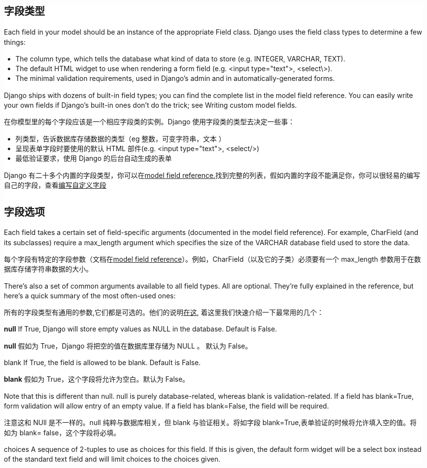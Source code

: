 ## 字段类型

Each field in your model should be an instance of the appropriate Field class. Django uses the field class types to determine a few things:

-   The column type, which tells the database what kind of data to store (e.g. INTEGER, VARCHAR, TEXT).
-   The default HTML widget to use when rendering a form field (e.g. \<input type="text"\>, \<select\\>).
-   The minimal validation requirements, used in Django’s admin and in automatically-generated forms.

Django ships with dozens of built-in field types; you can find the complete list in the model field reference. You can easily write your own fields if Django’s built-in ones don’t do the trick; see Writing custom model fields.

在你模型里的每个字段应该是一个相应字段类的实例。Django 使用字段类的类型去决定一些事：

-   列类型，告诉数据库存储数据的类型（eg 整数，可变字符串，文本 ）
-   呈现表单字段时要使用的默认 HTML 部件(e.g. \<input type="text"\>, \<select\/>)
-   最低验证要求，使用 Django 的后台自动生成的表单

Django 有二十多个内置的字段类型，你可以在[model field reference.]()找到完整的列表，假如内置的字段不能满足你，你可以很轻易的编写自己的字段，查看[编写自定义字段]()

## 字段选项

Each field takes a certain set of field-specific arguments (documented in the model field reference). For example, CharField (and its subclasses) require a max_length argument which specifies the size of the VARCHAR database field used to store the data.

每个字段有特定的字段参数（文档在[model field reference]()）。例如，CharField（以及它的子类）必须要有一个 max_length 参数用于在数据库存储字符串数据的大小。

There’s also a set of common arguments available to all field types. All are optional. They’re fully explained in the reference, but here’s a quick summary of the most often-used ones:

所有的字段类型有通用的参数,它们都是可选的。他们的说明[在这](), 着这里我们快速介绍一下最常用的几个：

**null** If True, Django will store empty values as NULL in the database. Default is False.

**null** 假如为 True，Django 将把空的值在数据库里存储为 NULL 。 默认为 False。

blank If True, the field is allowed to be blank. Default is False.

**blank** 假如为 True，这个字段将允许为空白。默认为 False。

Note that this is different than null. null is purely database-related, whereas blank is validation-related. If a field has blank=True, form validation will allow entry of an empty value. If a field has blank=False, the field will be required.

注意这和 NUll 是不一样的。null 纯粹与数据库相关，但 blank 与验证相关。将如字段 blank=True,表单验证的时候将允许填入空的值。将如为 blank= false，这个字段将必填。

choices A sequence of 2-tuples to use as choices for this field. If this is given, the default form widget will be a select box instead of the standard text field and will limit choices to the choices given.
